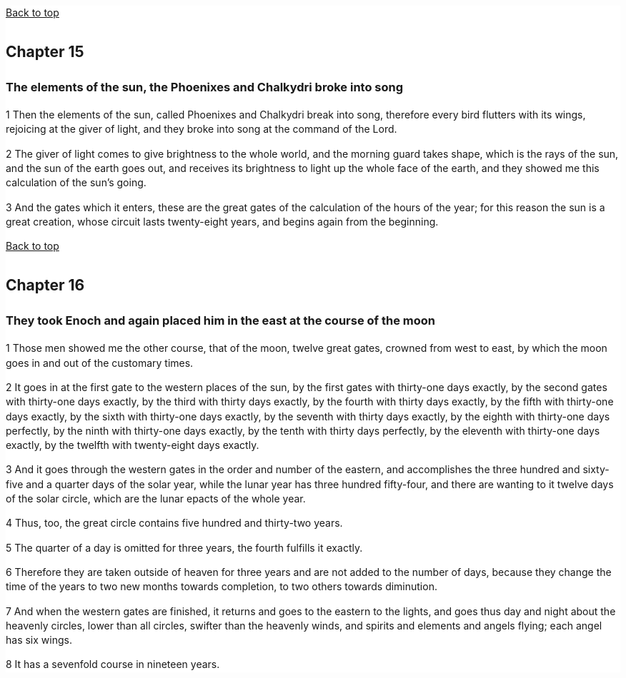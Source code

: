 [Back to top](#top)

## Chapter 15

### The elements of the sun, the Phoenixes and Chalkydri broke into song

1 Then the elements of the sun, called Phoenixes and Chalkydri break into song, therefore every bird flutters with its wings, rejoicing at the giver of light, and they broke into song at the command of the Lord.

2 The giver of light comes to give brightness to the whole world, and the morning guard takes shape, which is the rays of the sun, and the sun of the earth goes out, and receives its brightness to light up the whole face of the earth, and they showed me this calculation of the sun’s going.

3 And the gates which it enters, these are the great gates of the calculation of the hours of the year; for this reason the sun is a great creation, whose circuit lasts twenty-eight years, and begins again from the beginning.

[Back to top](#top)

## Chapter 16

### They took Enoch and again placed him in the east at the course of the moon

1 Those men showed me the other course, that of the moon, twelve great gates, crowned from west to east, by which the moon goes in and out of the customary times.

2 It goes in at the first gate to the western places of the sun, by the first gates with thirty-one days exactly, by the second gates with thirty-one days exactly, by the third with thirty days exactly, by the fourth with thirty days exactly, by the fifth with thirty-one days exactly, by the sixth with thirty-one days exactly, by the seventh with thirty days exactly, by the eighth with thirty-one days perfectly, by the ninth with thirty-one days exactly, by the tenth with thirty days perfectly, by the eleventh with thirty-one days exactly, by the twelfth with twenty-eight days exactly.

3 And it goes through the western gates in the order and number of the eastern, and accomplishes the three hundred and sixty-five and a quarter days of the solar year, while the lunar year has three hundred fifty-four, and there are wanting to it twelve days of the solar circle, which are the lunar epacts of the whole year.

4 Thus, too, the great circle contains five hundred and thirty-two years.

5 The quarter of a day is omitted for three years, the fourth fulfills it exactly.

6 Therefore they are taken outside of heaven for three years and are not added to the number of days, because they change the time of the years to two new months towards completion, to two others towards diminution.

7 And when the western gates are finished, it returns and goes to the eastern to the lights, and goes thus day and night about the heavenly circles, lower than all circles, swifter than the heavenly winds, and spirits and elements and angels flying; each angel has six wings.

8 It has a sevenfold course in nineteen years.
